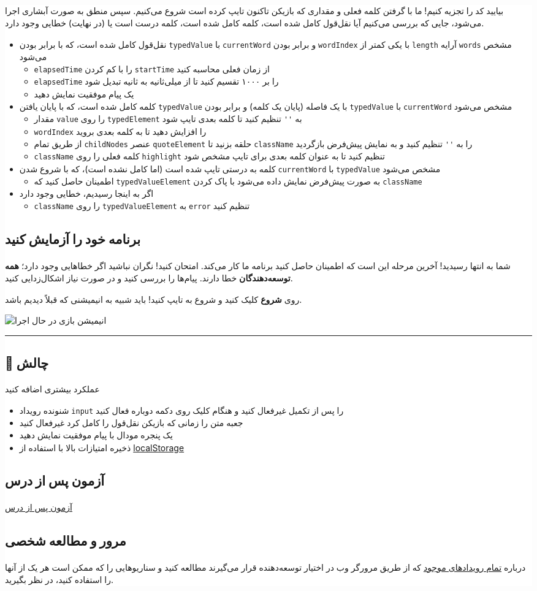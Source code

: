 بیایید کد را تجزیه کنیم! ما با گرفتن کلمه فعلی و مقداری که بازیکن تاکنون تایپ کرده است شروع می‌کنیم. سپس منطق به صورت آبشاری اجرا می‌شود، جایی که بررسی می‌کنیم آیا نقل‌قول کامل شده است، کلمه کامل شده است، کلمه درست است یا (در نهایت) خطایی وجود دارد.

- نقل‌قول کامل شده است، که با برابر بودن `typedValue` با `currentWord` و برابر بودن `wordIndex` با یکی کمتر از `length` آرایه `words` مشخص می‌شود
  - `elapsedTime` را با کم کردن `startTime` از زمان فعلی محاسبه کنید
  - `elapsedTime` را بر ۱۰۰۰ تقسیم کنید تا از میلی‌ثانیه به ثانیه تبدیل شود
  - یک پیام موفقیت نمایش دهید
- کلمه کامل شده است، که با پایان یافتن `typedValue` با یک فاصله (پایان یک کلمه) و برابر بودن `typedValue` با `currentWord` مشخص می‌شود
  - مقدار `value` را روی `typedElement` به `''` تنظیم کنید تا کلمه بعدی تایپ شود
  - `wordIndex` را افزایش دهید تا به کلمه بعدی بروید
  - از طریق تمام `childNodes` عنصر `quoteElement` حلقه بزنید تا `className` را به `''` تنظیم کنید و به نمایش پیش‌فرض بازگردید
  - `className` کلمه فعلی را روی `highlight` تنظیم کنید تا به عنوان کلمه بعدی برای تایپ مشخص شود
- کلمه به درستی تایپ شده است (اما کامل نشده است)، که با شروع شدن `currentWord` با `typedValue` مشخص می‌شود
  - اطمینان حاصل کنید که `typedValueElement` به صورت پیش‌فرض نمایش داده می‌شود با پاک کردن `className`
- اگر به اینجا رسیدیم، خطایی وجود دارد
  - `className` را روی `typedValueElement` به `error` تنظیم کنید

## برنامه خود را آزمایش کنید

شما به انتها رسیدید! آخرین مرحله این است که اطمینان حاصل کنید برنامه ما کار می‌کند. امتحان کنید! نگران نباشید اگر خطاهایی وجود دارد؛ **همه توسعه‌دهندگان** خطا دارند. پیام‌ها را بررسی کنید و در صورت نیاز اشکال‌زدایی کنید.

روی **شروع** کلیک کنید و شروع به تایپ کنید! باید شبیه به انیمیشنی که قبلاً دیدیم باشد.

![انیمیشن بازی در حال اجرا](../../../../4-typing-game/images/demo.gif)

---

## 🚀 چالش

عملکرد بیشتری اضافه کنید

- شنونده رویداد `input` را پس از تکمیل غیرفعال کنید و هنگام کلیک روی دکمه دوباره فعال کنید
- جعبه متن را زمانی که بازیکن نقل‌قول را کامل کرد غیرفعال کنید
- یک پنجره مودال با پیام موفقیت نمایش دهید
- ذخیره امتیازات بالا با استفاده از [localStorage](https://developer.mozilla.org/docs/Web/API/Window/localStorage)

## آزمون پس از درس

[آزمون پس از درس](https://ff-quizzes.netlify.app/web/quiz/22)

## مرور و مطالعه شخصی

درباره [تمام رویدادهای موجود](https://developer.mozilla.org/docs/Web/Events) که از طریق مرورگر وب در اختیار توسعه‌دهنده قرار می‌گیرند مطالعه کنید و سناریوهایی را که ممکن است هر یک از آنها را استفاده کنید، در نظر بگیرید.
